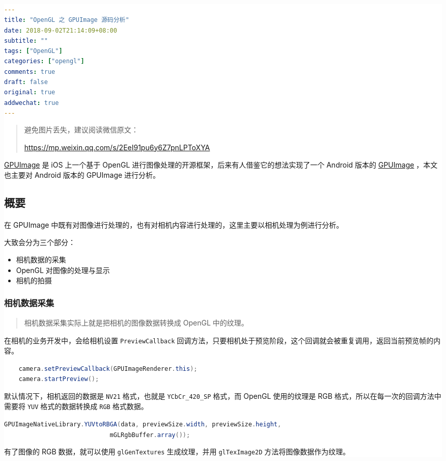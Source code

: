 ```yaml
---
title: "OpenGL 之 GPUImage 源码分析"
date: 2018-09-02T21:14:09+08:00
subtitle: ""
tags: ["OpenGL"]
categories: ["opengl"]
comments: true
draft: false
original: true
addwechat: true
---
```


> 避免图片丢失，建议阅读微信原文：
> 
> https://mp.weixin.qq.com/s/2EeI91pu6y6Z7pnLPToXYA

[GPUImage](https://github.com/BradLarson/GPUImage) 是 iOS 上一个基于 OpenGL 进行图像处理的开源框架，后来有人借鉴它的想法实现了一个 Android 版本的 [GPUImage](https://github.com/CyberAgent/android-gpuimage) ，本文也主要对 Android 版本的 GPUImage 进行分析。




## 概要

 在 GPUImage 中既有对图像进行处理的，也有对相机内容进行处理的，这里主要以相机处理为例进行分析。

大致会分为三个部分：

*	相机数据的采集
*	OpenGL 对图像的处理与显示
*	相机的拍摄

### 相机数据采集


> 相机数据采集实际上就是把相机的图像数据转换成 OpenGL 中的纹理。


在相机的业务开发中，会给相机设置 `PreviewCallback` 回调方法，只要相机处于预览阶段，这个回调就会被重复调用，返回当前预览帧的内容。

```java
	camera.setPreviewCallback(GPUImageRenderer.this);
    camera.startPreview();
```

默认情况下，相机返回的数据是 `NV21` 格式，也就是 `YCbCr_420_SP` 格式，而 OpenGL 使用的纹理是 RGB 格式，所以在每一次的回调方法中需要将 `YUV` 格式的数据转换成 `RGB` 格式数据。

```java
GPUImageNativeLibrary.YUVtoRBGA(data, previewSize.width, previewSize.height,
						     mGLRgbBuffer.array());
```

有了图像的 RGB 数据，就可以使用 `glGenTextures` 生成纹理，并用 `glTexImage2D` 方法将图像数据作为纹理。
